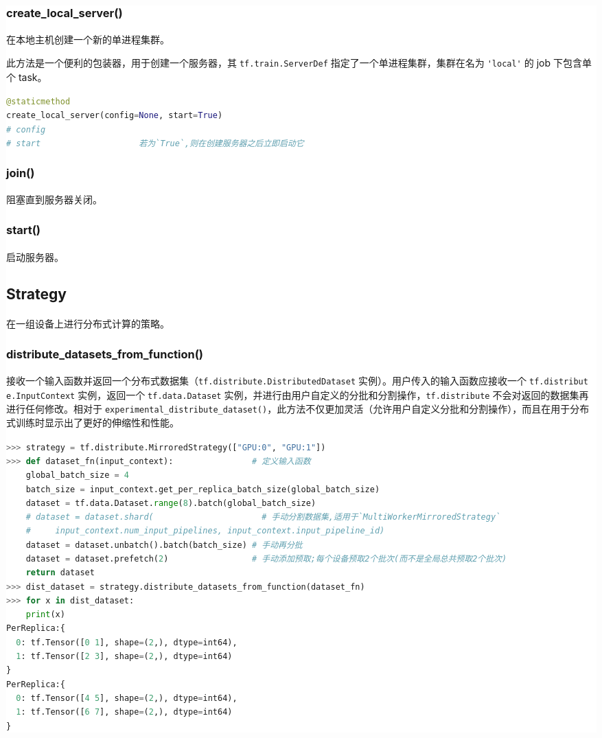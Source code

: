 

### create_local_server()

在本地主机创建一个新的单进程集群。

此方法是一个便利的包装器，用于创建一个服务器，其 `tf.train.ServerDef` 指定了一个单进程集群，集群在名为 `'local'` 的 job 下包含单个 task。

```python
@staticmethod
create_local_server(config=None, start=True)
# config                   
# start                    若为`True`,则在创建服务器之后立即启动它
```



### join()

阻塞直到服务器关闭。



### start()

启动服务器。





## Strategy

在一组设备上进行分布式计算的策略。



### distribute_datasets_from_function()

接收一个输入函数并返回一个分布式数据集（`tf.distribute.DistributedDataset` 实例）。用户传入的输入函数应接收一个 `tf.distribute.InputContext` 实例，返回一个 `tf.data.Dataset` 实例，并进行由用户自定义的分批和分割操作，`tf.distribute` 不会对返回的数据集再进行任何修改。相对于 `experimental_distribute_dataset()`，此方法不仅更加灵活（允许用户自定义分批和分割操作），而且在用于分布式训练时显示出了更好的伸缩性和性能。

```python
>>> strategy = tf.distribute.MirroredStrategy(["GPU:0", "GPU:1"])
>>> def dataset_fn(input_context):                # 定义输入函数
    global_batch_size = 4
    batch_size = input_context.get_per_replica_batch_size(global_batch_size)
    dataset = tf.data.Dataset.range(8).batch(global_batch_size)
    # dataset = dataset.shard(                      # 手动分割数据集,适用于`MultiWorkerMirroredStrategy`
    #     input_context.num_input_pipelines, input_context.input_pipeline_id)
    dataset = dataset.unbatch().batch(batch_size) # 手动再分批
    dataset = dataset.prefetch(2)                 # 手动添加预取;每个设备预取2个批次(而不是全局总共预取2个批次)
    return dataset
>>> dist_dataset = strategy.distribute_datasets_from_function(dataset_fn)
>>> for x in dist_dataset:
    print(x)
PerReplica:{
  0: tf.Tensor([0 1], shape=(2,), dtype=int64),
  1: tf.Tensor([2 3], shape=(2,), dtype=int64)
}
PerReplica:{
  0: tf.Tensor([4 5], shape=(2,), dtype=int64),
  1: tf.Tensor([6 7], shape=(2,), dtype=int64)
}
```

